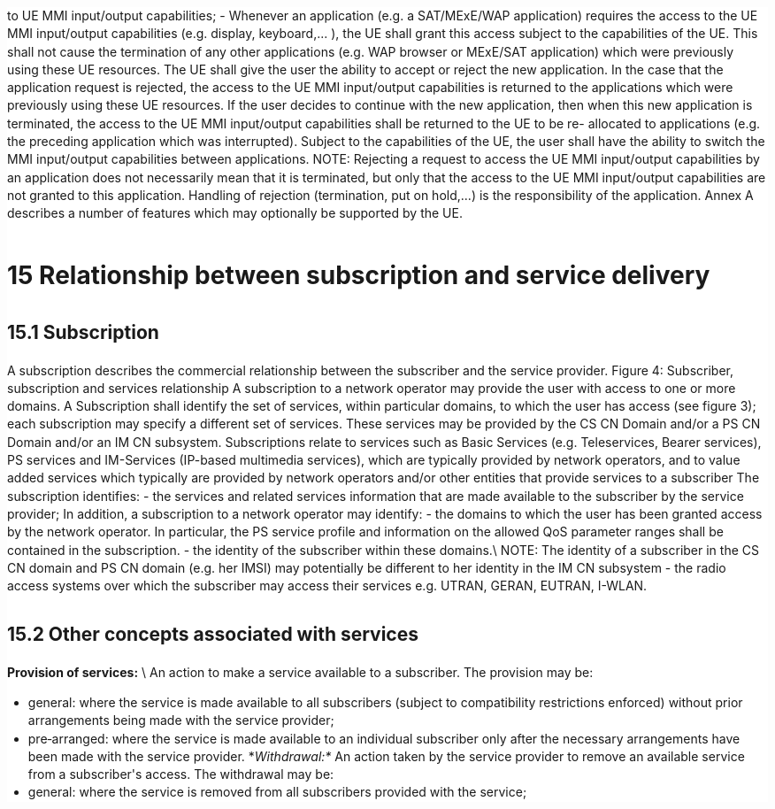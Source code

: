 to UE MMI input/output capabilities;
\- Whenever an application (e.g. a SAT/MExE/WAP application) requires the
access to the UE MMI input/output capabilities (e.g. display, keyboard,... ),
the UE shall grant this access subject to the capabilities of the UE. This
shall not cause the termination of any other applications (e.g. WAP browser or
MExE/SAT application) which were previously using these UE resources. The UE
shall give the user the ability to accept or reject the new application. In
the case that the application request is rejected, the access to the UE MMI
input/output capabilities is returned to the applications which were
previously using these UE resources. If the user decides to continue with the
new application, then when this new application is terminated, the access to
the UE MMI input/output capabilities shall be returned to the UE to be re-
allocated to applications (e.g. the preceding application which was
interrupted). Subject to the capabilities of the UE, the user shall have the
ability to switch the MMI input/output capabilities between applications.
NOTE: Rejecting a request to access the UE MMI input/output capabilities by an
application does not necessarily mean that it is terminated, but only that the
access to the UE MMI input/output capabilities are not granted to this
application. Handling of rejection (termination, put on hold,...) is the
responsibility of the application.
Annex A describes a number of features which may optionally be supported by
the UE.
# 15 Relationship between subscription and service delivery
## 15.1 Subscription
A subscription describes the commercial relationship between the subscriber
and the service provider.
Figure 4: Subscriber, subscription and services relationship
A subscription to a network operator may provide the user with access to one
or more domains. A Subscription shall identify the set of services, within
particular domains, to which the user has access (see figure 3); each
subscription may specify a different set of services. These services may be
provided by the CS CN Domain and/or a PS CN Domain and/or an IM CN subsystem.
Subscriptions relate to services such as Basic Services (e.g. Teleservices,
Bearer services), PS services and IM-Services (IP-based multimedia services),
which are typically provided by network operators, and to value added services
which typically are provided by network operators and/or other entities that
provide services to a subscriber
The subscription identifies:
\- the services and related services information that are made available to
the subscriber by the service provider;
In addition, a subscription to a network operator may identify:
\- the domains to which the user has been granted access by the network
operator. In particular, the PS service profile and information on the allowed
QoS parameter ranges shall be contained in the subscription.
\- the identity of the subscriber within these domains.\ NOTE: The identity of
a subscriber in the CS CN domain and PS CN domain (e.g. her IMSI) may
potentially be different to her identity in the IM CN subsystem
\- the radio access systems over which the subscriber may access their
services e.g. UTRAN, GERAN, EUTRAN, I-WLAN.
## 15.2 Other concepts associated with services
**Provision of services:** \ An action to make a service available to a
subscriber. The provision may be:
  * general: where the service is made available to all subscribers (subject to compatibility restrictions enforced) without prior arrangements being made with the service provider;
  * pre‑arranged: where the service is made available to an individual subscriber only after the necessary arrangements have been made with the service provider.
**Withdrawal:\** An action taken by the service provider to remove an
available service from a subscriber\'s access. The withdrawal may be:
  * general: where the service is removed from all subscribers provided with the service;